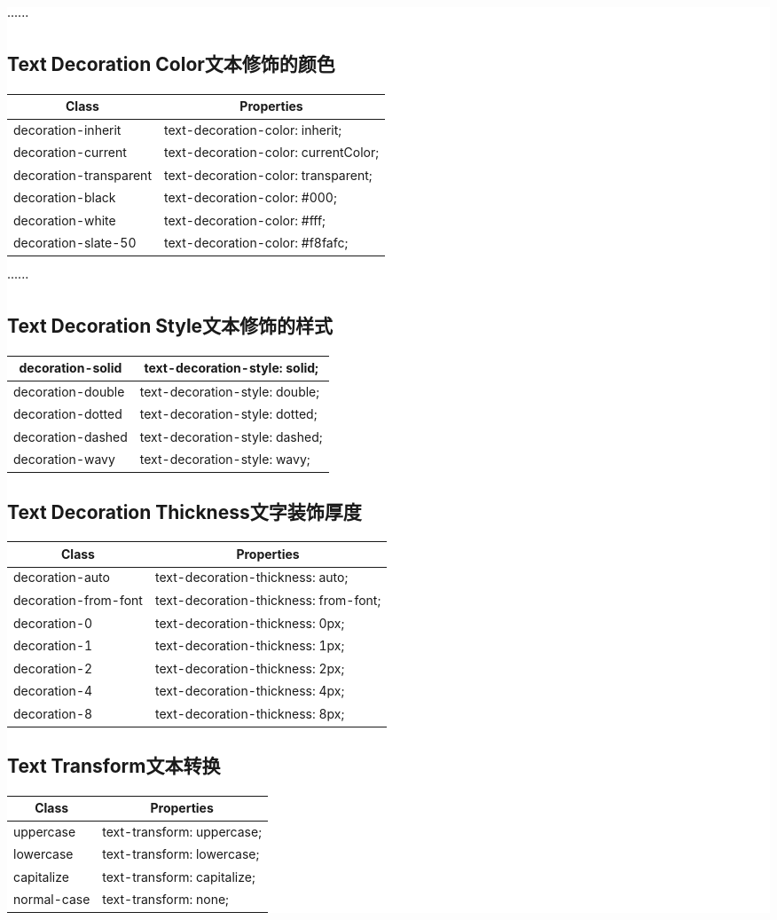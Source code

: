 ······

## Text Decoration Color**文本修饰的颜色**

| Class                  | Properties                           |
| ---------------------- | ------------------------------------ |
| decoration-inherit     | text-decoration-color: inherit;      |
| decoration-current     | text-decoration-color: currentColor; |
| decoration-transparent | text-decoration-color: transparent;  |
| decoration-black       | text-decoration-color: #000;         |
| decoration-white       | text-decoration-color: #fff;         |
| decoration-slate-50    | text-decoration-color: #f8fafc;      |

······

## Text Decoration Style文本修饰的样式

| decoration-solid  | text-decoration-style: solid;  |
| ----------------- | ------------------------------ |
| decoration-double | text-decoration-style: double; |
| decoration-dotted | text-decoration-style: dotted; |
| decoration-dashed | text-decoration-style: dashed; |
| decoration-wavy   | text-decoration-style: wavy;   |

## Text Decoration Thickness文字装饰厚度

| Class                | Properties                            |
| -------------------- | ------------------------------------- |
| decoration-auto      | text-decoration-thickness: auto;      |
| decoration-from-font | text-decoration-thickness: from-font; |
| decoration-0         | text-decoration-thickness: 0px;       |
| decoration-1         | text-decoration-thickness: 1px;       |
| decoration-2         | text-decoration-thickness: 2px;       |
| decoration-4         | text-decoration-thickness: 4px;       |
| decoration-8         | text-decoration-thickness: 8px;       |

## Text Transform文本转换

| Class       | Properties                  |
| ----------- | --------------------------- |
| uppercase   | text-transform: uppercase;  |
| lowercase   | text-transform: lowercase;  |
| capitalize  | text-transform: capitalize; |
| normal-case | text-transform: none;       |
